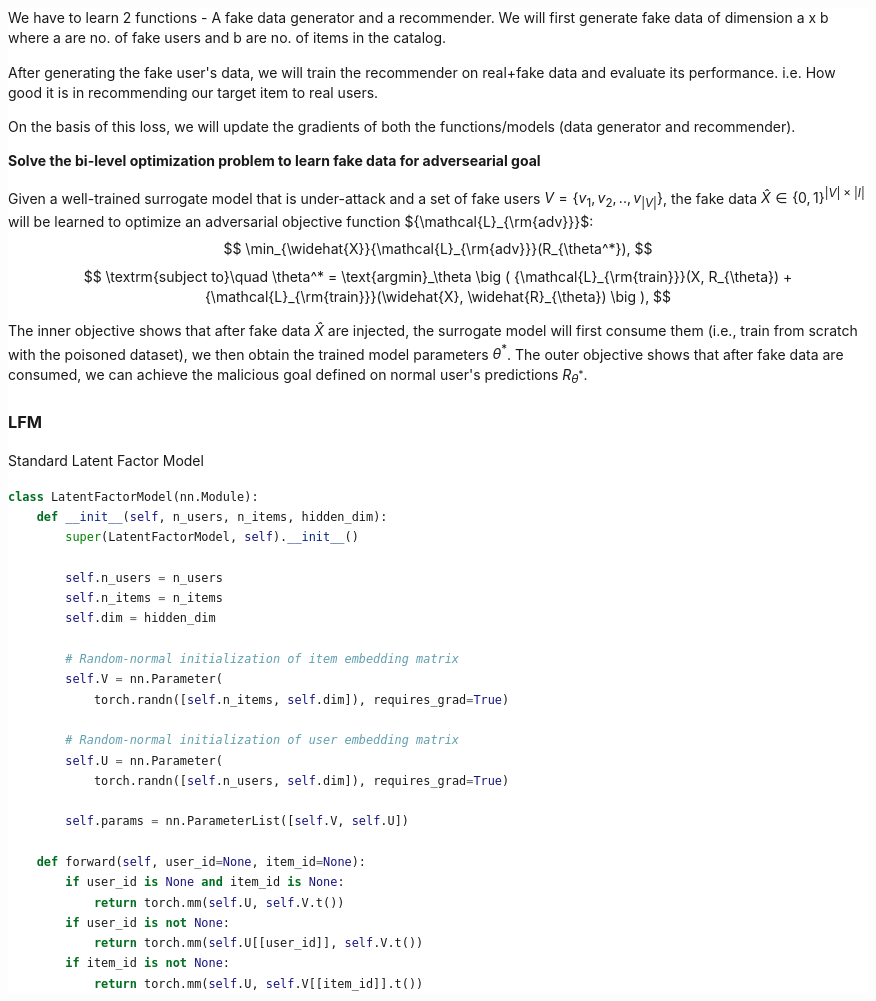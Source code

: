 

We have to learn 2 functions - A fake data generator and a recommender. We will first generate fake data of dimension a x b where a are no. of fake users and b are no. of items in the catalog.

After generating the fake user's data, we will train the recommender on real+fake data and evaluate its performance. i.e. How good it is in recommending our target item to real users. 

On the basis of this loss, we will update the gradients of both the functions/models (data generator and recommender).



**Solve the bi-level optimization problem to learn fake data for adversearial goal**

Given a well-trained surrogate model that is under-attack and a set of fake users $V = \{v_1, v_2,..,v_{|V|}\}$, the fake data $\widehat{X} \in \{0,1\}^{|V| \times |I|}$ will be learned to optimize an adversarial objective function ${\mathcal{L}_{\rm{adv}}}$:
$$
\min_{\widehat{X}}{\mathcal{L}_{\rm{adv}}}(R_{\theta^*}),
$$
$$
\textrm{subject to}\quad \theta^* = \text{argmin}_\theta \big ( {\mathcal{L}_{\rm{train}}}(X, R_{\theta}) + {\mathcal{L}_{\rm{train}}}(\widehat{X}, \widehat{R}_{\theta}) \big ),
$$

The inner objective shows that after fake data $\widehat{X}$ are injected, the surrogate model will first consume them (i.e., train from scratch with the poisoned dataset), we then obtain the trained model parameters $\theta^*$.
The outer objective shows that after fake data are consumed, we can achieve the malicious goal defined on normal user's predictions $R_{\theta^*}$.



### LFM



Standard Latent Factor Model


```python id="uNWls4wU0J9C"
class LatentFactorModel(nn.Module):
    def __init__(self, n_users, n_items, hidden_dim):
        super(LatentFactorModel, self).__init__()

        self.n_users = n_users
        self.n_items = n_items
        self.dim = hidden_dim

        # Random-normal initialization of item embedding matrix
        self.V = nn.Parameter(
            torch.randn([self.n_items, self.dim]), requires_grad=True)
        
        # Random-normal initialization of user embedding matrix
        self.U = nn.Parameter(
            torch.randn([self.n_users, self.dim]), requires_grad=True)
        
        self.params = nn.ParameterList([self.V, self.U])

    def forward(self, user_id=None, item_id=None):
        if user_id is None and item_id is None:
            return torch.mm(self.U, self.V.t())
        if user_id is not None:
            return torch.mm(self.U[[user_id]], self.V.t())
        if item_id is not None:
            return torch.mm(self.U, self.V[[item_id]].t())
```
